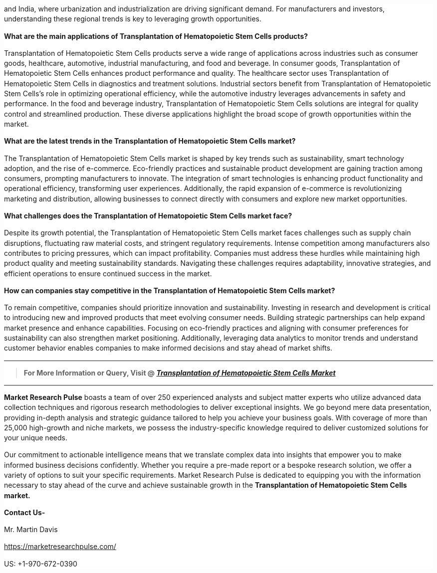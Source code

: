 and India, where urbanization and industrialization are driving significant demand. For manufacturers and investors, understanding these regional trends is key to leveraging growth opportunities.</p><p><strong>What are the main applications of Transplantation of Hematopoietic Stem Cells products?</strong></p><p>Transplantation of Hematopoietic Stem Cells products serve a wide range of applications across industries such as consumer goods, healthcare, automotive, industrial manufacturing, and food and beverage. In consumer goods, Transplantation of Hematopoietic Stem Cells enhances product performance and quality. The healthcare sector uses Transplantation of Hematopoietic Stem Cells in diagnostics and treatment solutions. Industrial sectors benefit from Transplantation of Hematopoietic Stem Cells&rsquo;s role in optimizing operational efficiency, while the automotive industry leverages advancements in safety and performance. In the food and beverage industry, Transplantation of Hematopoietic Stem Cells solutions are integral for quality control and streamlined production. These diverse applications highlight the broad scope of growth opportunities within the market.</p><p><strong>What are the latest trends in the Transplantation of Hematopoietic Stem Cells market?</strong></p><p>The Transplantation of Hematopoietic Stem Cells market is shaped by key trends such as sustainability, smart technology adoption, and the rise of e-commerce. Eco-friendly practices and sustainable product development are gaining traction among consumers, prompting manufacturers to innovate. The integration of smart technologies is enhancing product functionality and operational efficiency, transforming user experiences. Additionally, the rapid expansion of e-commerce is revolutionizing marketing and distribution, allowing businesses to connect directly with consumers and explore new market opportunities.</p><p><strong>What challenges does the Transplantation of Hematopoietic Stem Cells market face?</strong></p><p>Despite its growth potential, the Transplantation of Hematopoietic Stem Cells market faces challenges such as supply chain disruptions, fluctuating raw material costs, and stringent regulatory requirements. Intense competition among manufacturers also contributes to pricing pressures, which can impact profitability. Companies must address these hurdles while maintaining high product quality and meeting sustainability standards. Navigating these challenges requires adaptability, innovative strategies, and efficient operations to ensure continued success in the market.</p><p><strong>How can companies stay competitive in the Transplantation of Hematopoietic Stem Cells market?</strong></p><p>To remain competitive, companies should prioritize innovation and sustainability. Investing in research and development is critical to introducing new and improved products that meet evolving consumer needs. Building strategic partnerships can help expand market presence and enhance capabilities. Focusing on eco-friendly practices and aligning with consumer preferences for sustainability can also strengthen market positioning. Additionally, leveraging data analytics to monitor trends and understand customer behavior enables companies to make informed decisions and stay ahead of market shifts.</p><hr /><blockquote><p><strong>For More Information or Query, Visit @&nbsp;<em><a href="https://marketresearchpulse.com/report/7674/transplantation-of-hematopoietic-stem-cells-market?utm_source=Linkedin&utm_medium=029">Transplantation of Hematopoietic Stem Cells Market</a></em></strong></p></blockquote><hr /><p><strong>Market Research Pulse</strong> boasts a team of over 250 experienced analysts and subject matter experts who utilize advanced data collection techniques and rigorous research methodologies to deliver exceptional insights. We go beyond mere data presentation, providing in-depth analysis and strategic guidance tailored to help you achieve your business goals. With coverage of more than 25,000 high-growth and niche markets, we possess the industry-specific knowledge required to deliver customized solutions for your unique needs.</p><p>Our commitment to actionable intelligence means that we translate complex data into insights that empower you to make informed business decisions confidently. Whether you require a pre-made report or a bespoke research solution, we offer a variety of options to suit your specific requirements. Market Research Pulse is dedicated to equipping you with the information necessary to stay ahead of the curve and achieve sustainable growth in the <strong>Transplantation of Hematopoietic Stem Cells market.</strong></p><p><strong>Contact Us-</strong></p><p>Mr. Martin Davis</p><p>https://marketresearchpulse.com/</p><p>US: +1-970-672-0390</p>
